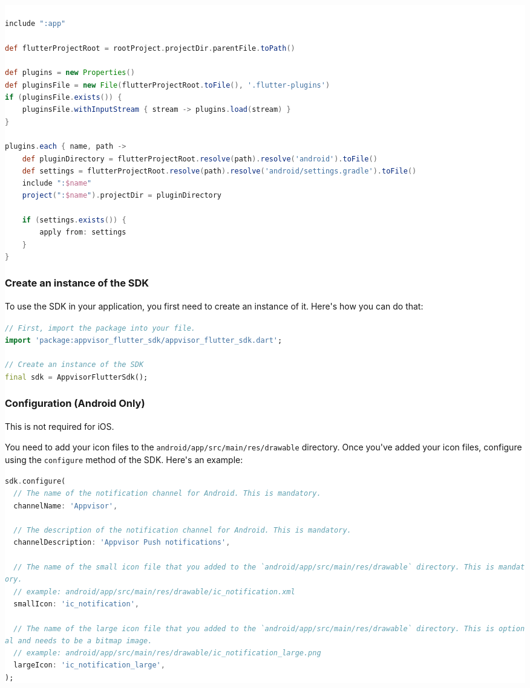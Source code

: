 ```gradle

include ":app"

def flutterProjectRoot = rootProject.projectDir.parentFile.toPath()

def plugins = new Properties()
def pluginsFile = new File(flutterProjectRoot.toFile(), '.flutter-plugins')
if (pluginsFile.exists()) {
    pluginsFile.withInputStream { stream -> plugins.load(stream) }
}

plugins.each { name, path ->
    def pluginDirectory = flutterProjectRoot.resolve(path).resolve('android').toFile()
    def settings = flutterProjectRoot.resolve(path).resolve('android/settings.gradle').toFile()
    include ":$name"
    project(":$name").projectDir = pluginDirectory

    if (settings.exists()) {
        apply from: settings
    }
}
``` 

### Create an instance of the SDK

To use the SDK in your application, you first need to create an instance of it. Here's how you can do that:

```dart
// First, import the package into your file.
import 'package:appvisor_flutter_sdk/appvisor_flutter_sdk.dart';

// Create an instance of the SDK
final sdk = AppvisorFlutterSdk();
```

### Configuration (Android Only)
This is not required for iOS.

You need to add your icon files to the `android/app/src/main/res/drawable` directory.
Once you've added your icon files, configure using the `configure` method of the SDK. Here's an example:

```dart
sdk.configure(
  // The name of the notification channel for Android. This is mandatory.
  channelName: 'Appvisor',
  
  // The description of the notification channel for Android. This is mandatory.
  channelDescription: 'Appvisor Push notifications',
  
  // The name of the small icon file that you added to the `android/app/src/main/res/drawable` directory. This is mandatory.
  // example: android/app/src/main/res/drawable/ic_notification.xml
  smallIcon: 'ic_notification', 
  
  // The name of the large icon file that you added to the `android/app/src/main/res/drawable` directory. This is optional and needs to be a bitmap image.
  // example: android/app/src/main/res/drawable/ic_notification_large.png
  largeIcon: 'ic_notification_large', 
);
``` 
